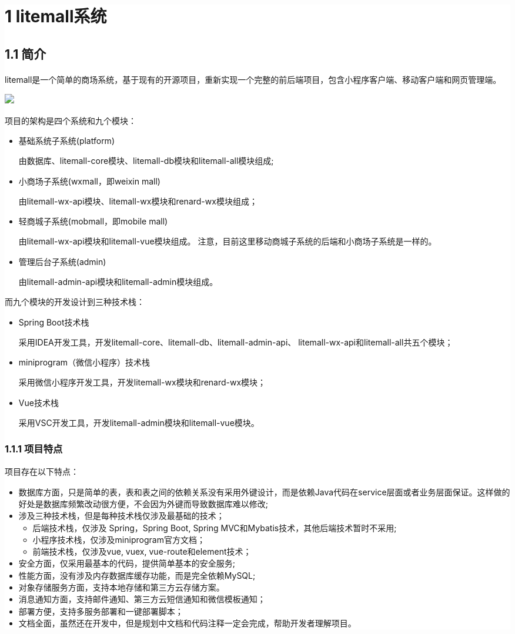 # 1 litemall系统

## 1.1 简介

litemall是一个简单的商场系统，基于现有的开源项目，重新实现一个完整的前后端项目，包含小程序客户端、移动客户端和网页管理端。

![](./pics/project/project-structure.png)


项目的架构是四个系统和九个模块：

* 基础系统子系统(platform)

  由数据库、litemall-core模块、litemall-db模块和litemall-all模块组成;

* 小商场子系统(wxmall，即weixin mall)

  由litemall-wx-api模块、litemall-wx模块和renard-wx模块组成；

* 轻商城子系统(mobmall，即mobile mall)

  由litemall-wx-api模块和litemall-vue模块组成。
  注意，目前这里移动商城子系统的后端和小商场子系统是一样的。
    
* 管理后台子系统(admin)

  由litemall-admin-api模块和litemall-admin模块组成。

而九个模块的开发设计到三种技术栈：

* Spring Boot技术栈

  采用IDEA开发工具，开发litemall-core、litemall-db、litemall-admin-api、
  litemall-wx-api和litemall-all共五个模块；
  
* miniprogram（微信小程序）技术栈

  采用微信小程序开发工具，开发litemall-wx模块和renard-wx模块；
  
* Vue技术栈

  采用VSC开发工具，开发litemall-admin模块和litemall-vue模块。

### 1.1.1 项目特点

项目存在以下特点：

* 数据库方面，只是简单的表，表和表之间的依赖关系没有采用外键设计，而是依赖Java代码在service层面或者业务层面保证。这样做的好处是数据库频繁改动很方便，不会因为外键而导致数据库难以修改;
* 涉及三种技术栈，但是每种技术栈仅涉及最基础的技术；
  * 后端技术栈，仅涉及 Spring，Spring Boot, Spring MVC和Mybatis技术，其他后端技术暂时不采用;
  * 小程序技术栈，仅涉及miniprogram官方文档；
  * 前端技术栈，仅涉及vue, vuex, vue-route和element技术；
* 安全方面，仅采用最基本的代码，提供简单基本的安全服务;
* 性能方面，没有涉及内存数据库缓存功能，而是完全依赖MySQL;
* 对象存储服务方面，支持本地存储和第三方云存储方案。
* 消息通知方面，支持邮件通知、第三方云短信通知和微信模板通知；
* 部署方便，支持多服务部署和一键部署脚本；
* 文档全面，虽然还在开发中，但是规划中文档和代码注释一定会完成，帮助开发者理解项目。
